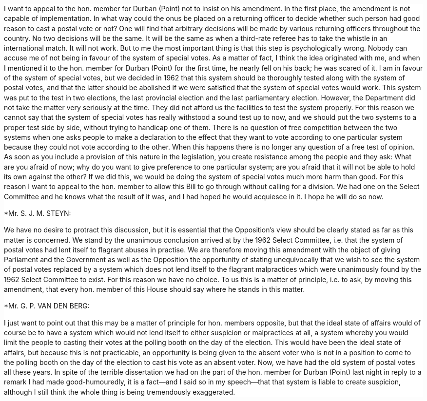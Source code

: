 <p>I want to appeal to the hon. member for Durban (Point) not to insist on his amendment. In the first place, the amendment is not capable of implementation. In what way could the onus be placed on a returning officer to decide whether such person had good reason to cast a postal vote or not? One will find that arbitrary decisions will be made by various returning officers throughout the country. No two decisions will be the same. It will be the same as when a third-rate referee has to take the whistle in an international match. It will not work. But to me the most important thing is that this step is psychologically wrong. Nobody can accuse me of not being in favour of the system of special votes. As a matter of fact, I think the idea originated with me, and when I mentioned it to the hon. member for Durban (Point) for the first time, he nearly fell on his back; he was scared of it. I am in favour of the system of special votes, but we decided in 1962 that this system should be thoroughly tested along with the system of postal votes, and that the latter should be abolished if we were satisfied that the system of special votes would work. This system was put to the test in two elections, the last provincial election and the last parliamentary election. However, the Department did not take the matter very seriously at the time. They did not afford us the facilities to test the system properly. For this reason we cannot say that the system of special votes has really withstood a sound test up to now, and we should put the two systems to a proper test side by side, without trying to handicap one of them. There is no question of free competition between the two systems when one asks people to make a declaration to the effect that they want to vote according to one particular system because they could not vote according to the other. When this happens there is no longer any question of a free test of opinion. As soon as you include a provision of this nature in the legislation, you create resistance among the people and they ask: What are you afraid of now; why do you want to give preference to one particular system; are you afraid that it will not be able to hold its own against the other? If we did this, we would be doing the system of special votes much more harm than good. For this reason I want to appeal to the hon. member to allow this Bill to go through without calling for a division. We had one on the Select Committee and he knows what the result of it was, and I had hoped he would acquiesce in it. I hope he will do so now.</p>

</speech>

<speech by="#steyn">

<from>*Mr. <person refersTo="hansard_za">S. J. M. STEYN</person>:</from>

<p>We have no desire to protract this discussion, but it is essential that the Opposition&#x2019;s view should be clearly stated as far as this matter is concerned. We stand by the unanimous conclusion arrived at by the 1962 Select Committee, i.e. that the system of postal votes had lent itself to flagrant abuses in practise. We are therefore moving this amendment with the object of giving Parliament and the Government as well as the Opposition the opportunity of stating unequivocally that we wish to see the system of postal votes replaced by a system which does not lend itself to the flagrant malpractices which were unanimously found by the 1962 Select Committee to exist. For this reason we have no choice. To us this is a matter of principle, i.e. to ask, by moving this amendment, that every hon. member of this House should say where he stands in this matter.</p>

</speech>

<speech by="#van_den_berg">

<from>*Mr. <person refersTo="hansard_za">G. P. VAN DEN BERG</person>:</from>

<p>I just want to point out that this may be a matter of principle for hon. members opposite, but that the ideal state of affairs would of course be to have a system which would not lend itself to either suspicion or malpractices at all, a system whereby you would limit the people to casting their votes at the polling booth on the day of the election. This would have been the ideal state of affairs, but because this is not practicable, an opportunity is being given to the absent voter who is not in a position to come to the polling booth on the day of the election to cast his vote as an absent voter. Now, we have had the old system of postal votes all these years. In spite of the terrible dissertation we had on the part of the hon. member for Durban (Point) last night in reply to a remark I had made good-humouredly, it is a fact&#x2014;and I said so in my speech&#x2014;that that system is liable to create suspicion, although I still think the whole thing is being tremendously exaggerated.</p>
